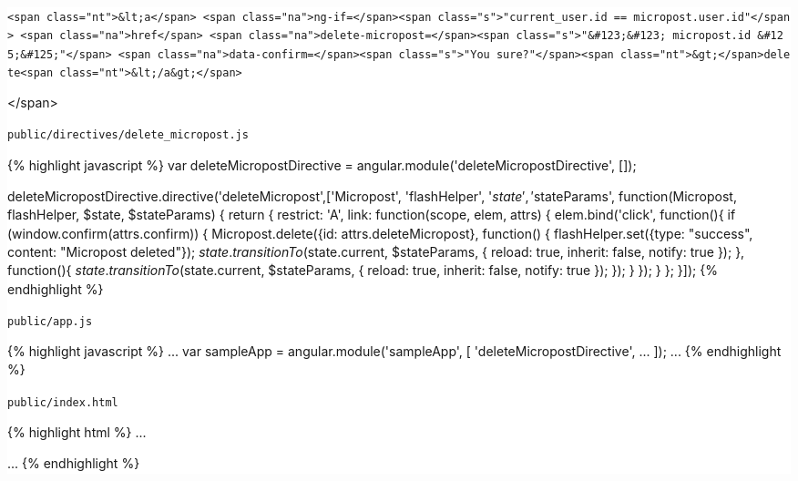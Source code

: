 	<span class="nt">&lt;a</span> <span class="na">ng-if=</span><span class="s">"current_user.id == micropost.user.id"</span> <span class="na">href</span> <span class="na">delete-micropost=</span><span class="s">"&#123;&#123; micropost.id &#125;&#125;"</span> <span class="na">data-confirm=</span><span class="s">"You sure?"</span><span class="nt">&gt;</span>delete<span class="nt">&lt;/a&gt;</span>
<span class="nt">&lt;/span&gt;</span></code></pre></figure>

`public/directives/delete_micropost.js`

{% highlight javascript %}
var deleteMicropostDirective = angular.module('deleteMicropostDirective', []);

deleteMicropostDirective.directive('deleteMicropost',['Micropost', 'flashHelper', '$state', '$stateParams', function(Micropost, flashHelper, $state, $stateParams) {
	return {
		restrict: 'A',
		link: function(scope, elem, attrs) {
			elem.bind('click', function(){
				if (window.confirm(attrs.confirm)) {
					Micropost.delete({id: attrs.deleteMicropost}, function() {
						flashHelper.set({type: "success", content: "Micropost deleted"});
						$state.transitionTo($state.current, $stateParams, {
							reload: true, inherit: false, notify: true
						});
					}, function(){
						$state.transitionTo($state.current, $stateParams, {
							reload: true, inherit: false, notify: true
						});
					});
				}
			});
		}
	};
}]);
{% endhighlight %}

`public/app.js`

{% highlight javascript %}
...
var sampleApp = angular.module('sampleApp', [
	'deleteMicropostDirective',
    ...
]);
...
{% endhighlight %}

`public/index.html`

{% highlight html %}
...
<script src="directives/time.js"></script>
<script src="directives/delete_micropost.js"></script>
...
{% endhighlight %}
